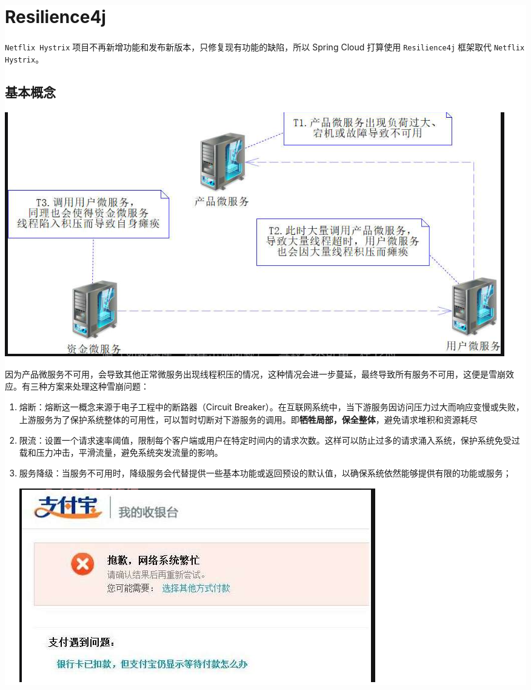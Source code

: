 # Resilience4j

`Netflix Hystrix` 项目不再新增功能和发布新版本，只修复现有功能的缺陷，所以 Spring Cloud 打算使用 `Resilience4j` 框架取代 `Netflix Hystrix`。



## 基本概念

![image-20240605173212297](./assets/image-20240605173212297.png)

因为产品微服务不可用，会导致其他正常微服务出现线程积压的情况，这种情况会进一步蔓延，最终导致所有服务不可用，这便是雪崩效应。有三种方案来处理这种雪崩问题：

1. 熔断：熔断这一概念来源于电子工程中的断路器（Circuit Breaker）。在互联网系统中，当下游服务因访问压力过大而响应变慢或失败，上游服务为了保护系统整体的可用性，可以暂时切断对下游服务的调用。即**牺牲局部，保全整体**，避免请求堆积和资源耗尽

2. 限流：设置一个请求速率阈值，限制每个客户端或用户在特定时间内的请求次数。这样可以防止过多的请求涌入系统，保护系统免受过载和压力冲击，平滑流量，避免系统突发流量的影响。

3. 服务降级：当服务不可用时，降级服务会代替提供一些基本功能或返回预设的默认值，以确保系统依然能够提供有限的功能或服务；

   ![image-20240605185402508](./assets/image-20240605185402508.png)

